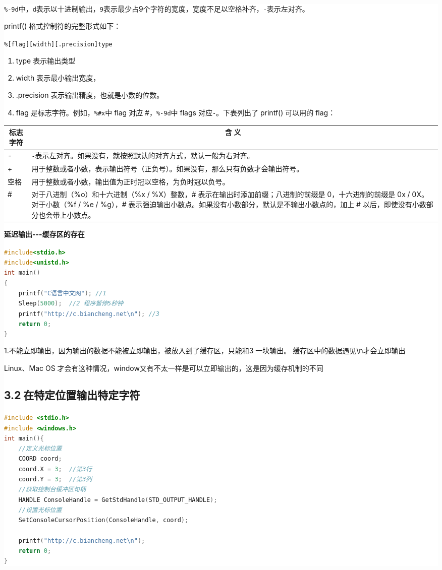 `%-9d`中，`d`表示以十进制输出，`9`表示最少占9个字符的宽度，宽度不足以空格补齐，`-`表示左对齐。

printf() 格式控制符的完整形式如下：

```
%[flag][width][.precision]type
```

1) type 表示输出类型

2) width 表示最小输出宽度，

3) .precision 表示输出精度，也就是小数的位数。

4) flag 是标志字符。例如，`%#x`中 flag 对应 #，`%-9d`中 flags 对应`-`。下表列出了 printf() 可以用的 flag：

| 标志字符 | 含  义                                                       |
| -------- | ------------------------------------------------------------ |
| -        | `-`表示左对齐。如果没有，就按照默认的对齐方式，默认一般为右对齐。 |
| +        | 用于整数或者小数，表示输出符号（正负号）。如果没有，那么只有负数才会输出符号。 |
| 空格     | 用于整数或者小数，输出值为正时冠以空格，为负时冠以负号。     |
| #        | 对于八进制（%o）和十六进制（%x / %X）整数，# 表示在输出时添加前缀；八进制的前缀是 0，十六进制的前缀是 0x / 0X。对于小数（%f / %e / %g），# 表示强迫输出小数点。如果没有小数部分，默认是不输出小数点的，加上 # 以后，即使没有小数部分也会带上小数点。 |

**延迟输出---缓存区的存在**

```c
#include<stdio.h>
#include<unistd.h>
int main()
{
    printf("C语言中文网"); //1
    Sleep(5000);  //2 程序暂停5秒钟
    printf("http://c.biancheng.net\n"); //3
    return 0;
}
```

  1.不能立即输出，因为输出的数据不能被立即输出，被放入到了缓存区，只能和3 一块输出。 缓存区中的数据遇见\n才会立即输出

Linux、Mac OS 才会有这种情况，window又有不太一样是可以立即输出的，这是因为缓存机制的不同



## 3.2 在特定位置输出特定字符

```c
#include <stdio.h>
#include <windows.h>
int main(){
    //定义光标位置
    COORD coord;
    coord.X = 3;  //第3行
    coord.Y = 3;  //第3列
    //获取控制台缓冲区句柄
    HANDLE ConsoleHandle = GetStdHandle(STD_OUTPUT_HANDLE);
    //设置光标位置
    SetConsoleCursorPosition(ConsoleHandle, coord);
   
    printf("http://c.biancheng.net\n");
    return 0;
}
```
